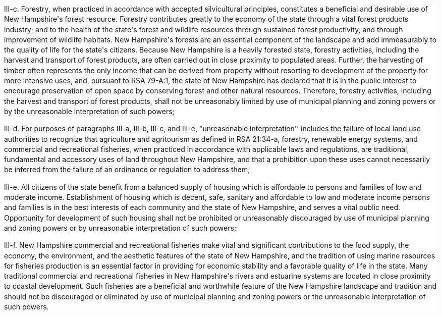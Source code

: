  III-c. Forestry, when practiced in accordance with accepted
silvicultural principles, constitutes a beneficial and desirable use of
New Hampshire's forest resource. Forestry contributes greatly to the
economy of the state through a vital forest products industry; and to
the health of the state's forest and wildlife resources through
sustained forest productivity, and through improvement of wildlife
habitats. New Hampshire's forests are an essential component of the
landscape and add immeasurably to the quality of life for the state's
citizens. Because New Hampshire is a heavily forested state, forestry
activities, including the harvest and transport of forest products, are
often carried out in close proximity to populated areas. Further, the
harvesting of timber often represents the only income that can be
derived from property without resorting to development of the property
for more intensive uses, and, pursuant to RSA 79-A:1, the state of New
Hampshire has declared that it is in the public interest to encourage
preservation of open space by conserving forest and other natural
resources. Therefore, forestry activities, including the harvest and
transport of forest products, shall not be unreasonably limited by use
of municipal planning and zoning powers or by the unreasonable
interpretation of such powers;
                                             
 III-d. For purposes of paragraphs III-a, III-b, III-c, and III-e,
"unreasonable interpretation'' includes the failure of local land use
authorities to recognize that agriculture and agritourism as defined in
RSA 21:34-a, forestry, renewable energy systems, and commercial and
recreational fisheries, when practiced in accordance with applicable
laws and regulations, are traditional, fundamental and accessory uses of
land throughout New Hampshire, and that a prohibition upon these uses
cannot necessarily be inferred from the failure of an ordinance or
regulation to address them;
                                             
 III-e. All citizens of the state benefit from a balanced supply of
housing which is affordable to persons and families of low and moderate
income. Establishment of housing which is decent, safe, sanitary and
affordable to low and moderate income persons and families is in the
best interests of each community and the state of New Hampshire, and
serves a vital public need. Opportunity for development of such housing
shall not be prohibited or unreasonably discouraged by use of municipal
planning and zoning powers or by unreasonable interpretation of such
powers;
                                             
 III-f. New Hampshire commercial and recreational fisheries make
vital and significant contributions to the food supply, the economy, the
environment, and the aesthetic features of the state of New Hampshire,
and the tradition of using marine resources for fisheries production is
an essential factor in providing for economic stability and a favorable
quality of life in the state. Many traditional commercial and
recreational fisheries in New Hampshire's rivers and estuarine systems
are located in close proximity to coastal development. Such fisheries
are a beneficial and worthwhile feature of the New Hampshire landscape
and tradition and should not be discouraged or eliminated by use of
municipal planning and zoning powers or the unreasonable interpretation
of such powers.
                                             